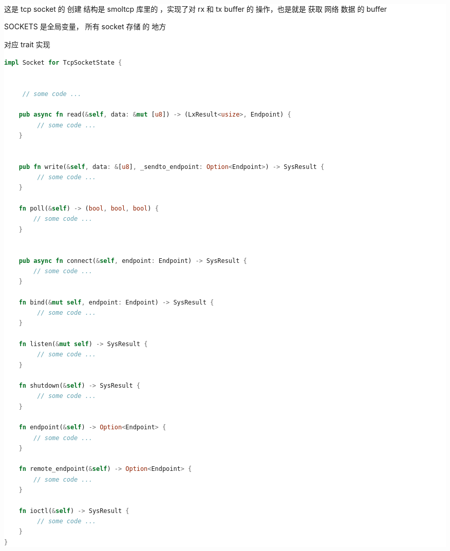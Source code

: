 这是 tcp socket 的 创建 结构是 smoltcp 库里的 ，实现了对 rx 和 tx buffer 的 操作，也是就是 获取 网络 数据 的 buffer

SOCKETS 是全局变量， 所有 socket 存储 的 地方

对应 trait 实现



```rust
impl Socket for TcpSocketState {
    

     // some code ...

    pub async fn read(&self, data: &mut [u8]) -> (LxResult<usize>, Endpoint) {
         // some code ...
    }


    pub fn write(&self, data: &[u8], _sendto_endpoint: Option<Endpoint>) -> SysResult {
         // some code ...
    }

    fn poll(&self) -> (bool, bool, bool) {
        // some code ...
    }


    pub async fn connect(&self, endpoint: Endpoint) -> SysResult {
        // some code ...
    }

    fn bind(&mut self, endpoint: Endpoint) -> SysResult {
         // some code ...
    }

    fn listen(&mut self) -> SysResult {
         // some code ...
    }

    fn shutdown(&self) -> SysResult {
         // some code ...
    }

    fn endpoint(&self) -> Option<Endpoint> {
        // some code ...
    }

    fn remote_endpoint(&self) -> Option<Endpoint> {
        // some code ...
    }

    fn ioctl(&self) -> SysResult {
         // some code ...
    }
}
```
